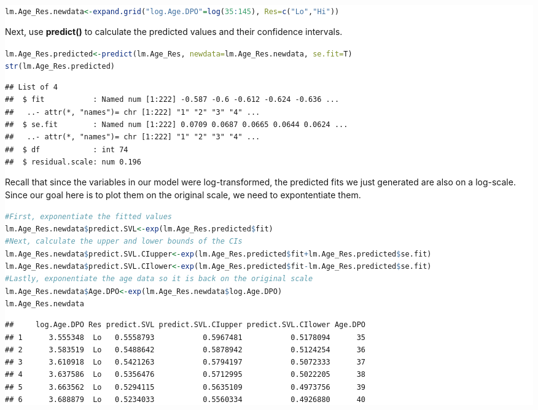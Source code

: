 ``` r
lm.Age_Res.newdata<-expand.grid("log.Age.DPO"=log(35:145), Res=c("Lo","Hi"))
```

Next, use **predict()** to calculate the predicted values and their
confidence intervals.

``` r
lm.Age_Res.predicted<-predict(lm.Age_Res, newdata=lm.Age_Res.newdata, se.fit=T)
str(lm.Age_Res.predicted)
```

    ## List of 4
    ##  $ fit           : Named num [1:222] -0.587 -0.6 -0.612 -0.624 -0.636 ...
    ##   ..- attr(*, "names")= chr [1:222] "1" "2" "3" "4" ...
    ##  $ se.fit        : Named num [1:222] 0.0709 0.0687 0.0665 0.0644 0.0624 ...
    ##   ..- attr(*, "names")= chr [1:222] "1" "2" "3" "4" ...
    ##  $ df            : int 74
    ##  $ residual.scale: num 0.196

Recall that since the variables in our model were log-transformed, the
predicted fits we just generated are also on a log-scale. Since our goal
here is to plot them on the original scale, we need to expontentiate
them.

``` r
#First, exponentiate the fitted values
lm.Age_Res.newdata$predict.SVL<-exp(lm.Age_Res.predicted$fit)
#Next, calculate the upper and lower bounds of the CIs
lm.Age_Res.newdata$predict.SVL.CIupper<-exp(lm.Age_Res.predicted$fit+lm.Age_Res.predicted$se.fit)
lm.Age_Res.newdata$predict.SVL.CIlower<-exp(lm.Age_Res.predicted$fit-lm.Age_Res.predicted$se.fit)
#Lastly, exponentiate the age data so it is back on the original scale
lm.Age_Res.newdata$Age.DPO<-exp(lm.Age_Res.newdata$log.Age.DPO)
lm.Age_Res.newdata
```

    ##     log.Age.DPO Res predict.SVL predict.SVL.CIupper predict.SVL.CIlower Age.DPO
    ## 1      3.555348  Lo   0.5558793           0.5967481           0.5178094      35
    ## 2      3.583519  Lo   0.5488642           0.5878942           0.5124254      36
    ## 3      3.610918  Lo   0.5421263           0.5794197           0.5072333      37
    ## 4      3.637586  Lo   0.5356476           0.5712995           0.5022205      38
    ## 5      3.663562  Lo   0.5294115           0.5635109           0.4973756      39
    ## 6      3.688879  Lo   0.5234033           0.5560334           0.4926880      40